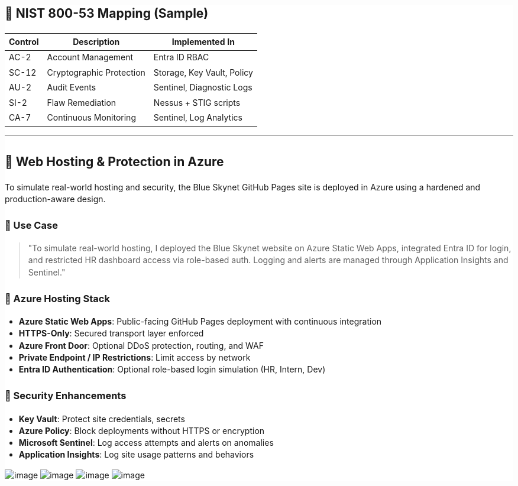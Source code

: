 
## 🧠 NIST 800-53 Mapping (Sample)

| Control | Description              | Implemented In             |
| ------- | ------------------------ | -------------------------- |
| AC-2    | Account Management       | Entra ID RBAC              |
| SC-12   | Cryptographic Protection | Storage, Key Vault, Policy |
| AU-2    | Audit Events             | Sentinel, Diagnostic Logs  |
| SI-2    | Flaw Remediation         | Nessus + STIG scripts      |
| CA-7    | Continuous Monitoring    | Sentinel, Log Analytics    |

---

## 🧩 Web Hosting & Protection in Azure

To simulate real-world hosting and security, the Blue Skynet GitHub Pages site is deployed in Azure using a hardened and production-aware design.

### 🚀 Use Case

> "To simulate real-world hosting, I deployed the Blue Skynet website on Azure Static Web Apps, integrated Entra ID for login, and restricted HR dashboard access via role-based auth. Logging and alerts are managed through Application Insights and Sentinel."

### 🧰 Azure Hosting Stack

* **Azure Static Web Apps**: Public-facing GitHub Pages deployment with continuous integration
* **HTTPS-Only**: Secured transport layer enforced
* **Azure Front Door**: Optional DDoS protection, routing, and WAF
* **Private Endpoint / IP Restrictions**: Limit access by network
* **Entra ID Authentication**: Optional role-based login simulation (HR, Intern, Dev)

### 🔐 Security Enhancements

* **Key Vault**: Protect site credentials, secrets
* **Azure Policy**: Block deployments without HTTPS or encryption
* **Microsoft Sentinel**: Log access attempts and alerts on anomalies
* **Application Insights**: Log site usage patterns and behaviors


<img width="600" alt= "image" src="https://i.imgur.com/Us5Fn6T.png">

<img width="600" alt= "image" src="https://i.imgur.com/R50oHE5.png">

<img width="600" alt= "image" src="https://i.imgur.com/M6rQkjM.png">

<img width="600" alt= "image" src="https://i.imgur.com/0grV3m8.png">
